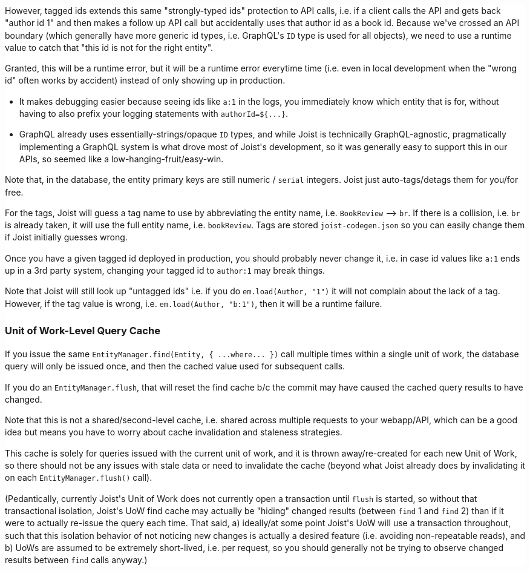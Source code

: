   However, tagged ids extends this same "strongly-typed ids" protection to API calls, i.e. if a client calls the API and gets back "author id 1" and then makes a follow up API call but accidentally uses that author id as a book id. Because we've crossed an API boundary (which generally have more generic id types, i.e. GraphQL's `ID` type is used for all objects), we need to use a runtime value to catch that "this id is not for the right entity".

  Granted, this will be a runtime error, but it will be a runtime error everytime time (i.e. even in local development when the "wrong id" often works by accident) instead of only showing up in production.

- It makes debugging easier because seeing ids like `a:1` in the logs, you immediately know which entity that is for, without having to also prefix your logging statements with `authorId=${...}`.

- GraphQL already uses essentially-strings/opaque `ID` types, and while Joist is technically GraphQL-agnostic, pragmatically implementing a GraphQL system is what drove most of Joist's development, so it was generally easy to support this in our APIs, so seemed like a low-hanging-fruit/easy-win.

Note that, in the database, the entity primary keys are still numeric / `serial` integers. Joist just auto-tags/detags them for you/for free.

For the tags, Joist will guess a tag name to use by abbreviating the entity name, i.e. `BookReview` --> `br`. If there is a collision, i.e. `br` is already taken, it will use the full entity name, i.e. `bookReview`. Tags are stored `joist-codegen.json` so you can easily change them if Joist initially guesses wrong.
 
Once you have a given tagged id deployed in production, you should probably never change it, i.e. in case id values like `a:1` ends up in a 3rd party system, changing your tagged id to `author:1` may break things.

Note that Joist will still look up "untagged ids" i.e. if you do `em.load(Author, "1")` it will not complain about the lack of a tag. However, if the tag value is wrong, i.e. `em.load(Author, "b:1")`, then it will be a runtime failure.

### Unit of Work-Level Query Cache

If you issue the same `EntityManager.find(Entity, { ...where... })` call multiple times within a single unit of work, the database query will only be issued once, and then the cached value used for subsequent calls.

If you do an `EntityManager.flush`, that will reset the find cache b/c the commit may have caused the cached query results to have changed.

Note that this is not a shared/second-level cache, i.e. shared across multiple requests to your webapp/API, which can be a good idea but means you have to worry about cache invalidation and staleness strategies.

This cache is solely for queries issued with the current unit of work, and it is thrown away/re-created for each new Unit of Work, so there should not be any issues with stale data or need to invalidate the cache (beyond what Joist already does by invalidating it on each `EntityManager.flush()` call).

(Pedantically, currently Joist's Unit of Work does not currently open a transaction until `flush` is started, so without that transactional isolation, Joist's UoW find cache may actually be "hiding" changed results (between `find` 1 and `find` 2) than if it were to actually re-issue the query each time. That said, a) ideally/at some point Joist's UoW will use a transaction throughout, such that this isolation behavior of not noticing new changes is actually a desired feature (i.e. avoiding non-repeatable reads), and b) UoWs are assumed to be extremely short-lived, i.e. per request, so you should generally not be trying to observe changed results between `find` calls anyway.)
